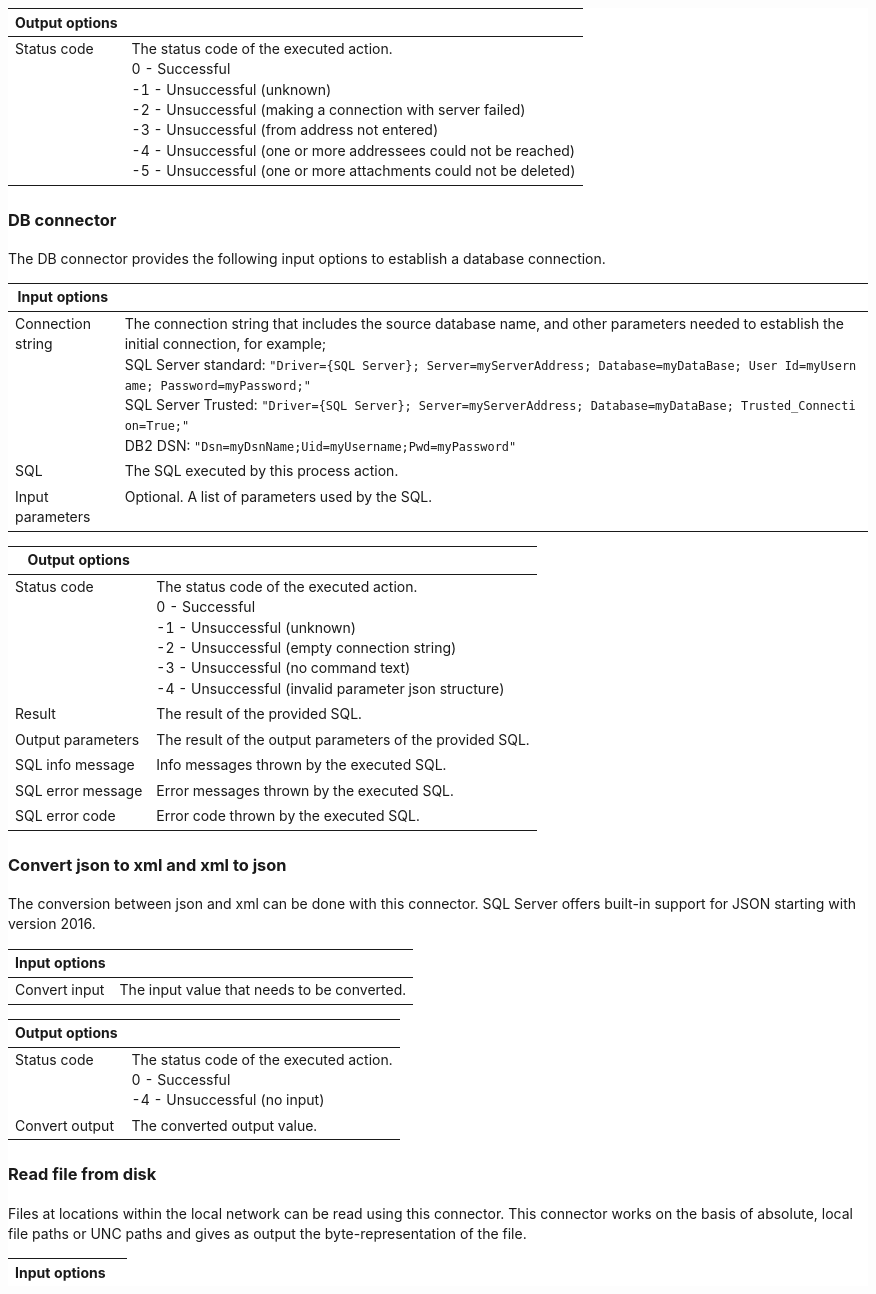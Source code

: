 | Output options |                                                                                                                                                                                                                                                                                                                                               |
| -------------- | --------------------------------------------------------------------------------------------------------------------------------------------------------------------------------------------------------------------------------------------------------------------------------------------------------------------------------------------- |
| Status code    | The status code of the executed action.<br>0 - Successful<br>-1 - Unsuccessful (unknown)<br>-2 - Unsuccessful (making a connection with server failed)<br>-3 - Unsuccessful (from address not entered)<br>-4 - Unsuccessful (one or more addressees could not be reached)<br>-5 - Unsuccessful (one or more attachments could not be deleted) |

### DB connector

The DB connector provides the following input options to establish a database connection.

| Input options     |                                                                                                                                |
| ----------------- | ------------------------------------------------------------------------------------------------------------------------------ |
| Connection string | The connection string that includes the source database name, and other parameters needed to establish the initial connection, for example;<br>SQL Server standard: `"Driver={SQL Server}; Server=myServerAddress; Database=myDataBase; User Id=myUsername; Password=myPassword;"`<br>SQL Server Trusted: `"Driver={SQL Server}; Server=myServerAddress; Database=myDataBase; Trusted_Connection=True;"`<br>DB2 DSN: `"Dsn=myDsnName;Uid=myUsername;Pwd=myPassword"` |
| SQL               | The SQL executed by this process action.                                                                                       |
| Input parameters  | Optional. A list of parameters used by the SQL.                                                                                |

| Output options    |                                                                                                                                                                                                                                        |
| ----------------- | -------------------------------------------------------------------------------------------------------------------------------------------------------------------------------------------------------------------------------------- |
| Status code       | The status code of the executed action.<br>0 - Successful<br>-1 - Unsuccessful (unknown)<br>-2 - Unsuccessful (empty connection string)<br>-3 - Unsuccessful (no command text)<br>-4 - Unsuccessful (invalid parameter json structure) |
| Result            | The result of the provided SQL.                                                                                                                                                                                                        |
| Output parameters | The result of the output parameters of the provided SQL.                                                                                                                                                                               |
| SQL info message  | Info messages thrown by the executed SQL.                                                                                                                                                                                              |
| SQL error message | Error messages thrown by the executed SQL.                                                                                                                                                                                             |
| SQL error code    | Error code thrown by the executed SQL.                                                                                                                                                                                                 |

### Convert json to xml and xml to json

The conversion between json and xml can be done with this connector. SQL Server offers built-in support for JSON starting with version 2016.

| Input options     |                                                                                           |
| ----------------- | ----------------------------------------------------------------------------------------- |
| Convert input     | The input value that needs to be converted.                                               |

| Output options    |                                                                                                                                                                                                                                        |
| ----------------- | ----------------------------------------------------------------------------------------- |
| Status code       | The status code of the executed action.<br>0 - Successful<br>-4 - Unsuccessful (no input) |
| Convert output    | The converted output value.                                                               | 

### Read file from disk

Files at locations within the local network can be read using this connector. This connector works on the basis of absolute, local file paths or UNC paths and gives as output the byte-representation of the file.

| Input options |                                                                                                |
| ------------- | ---------------------------------------------------------------------------------------------- |